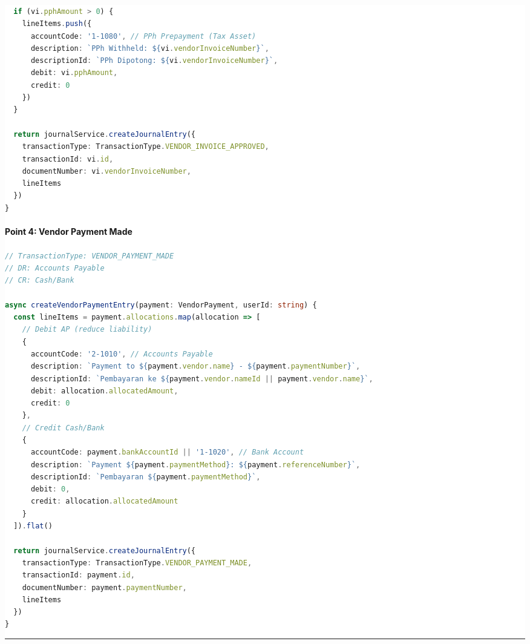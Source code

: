```typescript
  if (vi.pphAmount > 0) {
    lineItems.push({
      accountCode: '1-1080', // PPh Prepayment (Tax Asset)
      description: `PPh Withheld: ${vi.vendorInvoiceNumber}`,
      descriptionId: `PPh Dipotong: ${vi.vendorInvoiceNumber}`,
      debit: vi.pphAmount,
      credit: 0
    })
  }

  return journalService.createJournalEntry({
    transactionType: TransactionType.VENDOR_INVOICE_APPROVED,
    transactionId: vi.id,
    documentNumber: vi.vendorInvoiceNumber,
    lineItems
  })
}
```

#### Point 4: Vendor Payment Made
```typescript
// TransactionType: VENDOR_PAYMENT_MADE
// DR: Accounts Payable
// CR: Cash/Bank

async createVendorPaymentEntry(payment: VendorPayment, userId: string) {
  const lineItems = payment.allocations.map(allocation => [
    // Debit AP (reduce liability)
    {
      accountCode: '2-1010', // Accounts Payable
      description: `Payment to ${payment.vendor.name} - ${payment.paymentNumber}`,
      descriptionId: `Pembayaran ke ${payment.vendor.nameId || payment.vendor.name}`,
      debit: allocation.allocatedAmount,
      credit: 0
    },
    // Credit Cash/Bank
    {
      accountCode: payment.bankAccountId || '1-1020', // Bank Account
      description: `Payment ${payment.paymentMethod}: ${payment.referenceNumber}`,
      descriptionId: `Pembayaran ${payment.paymentMethod}`,
      debit: 0,
      credit: allocation.allocatedAmount
    }
  ]).flat()

  return journalService.createJournalEntry({
    transactionType: TransactionType.VENDOR_PAYMENT_MADE,
    transactionId: payment.id,
    documentNumber: payment.paymentNumber,
    lineItems
  })
}
```

---